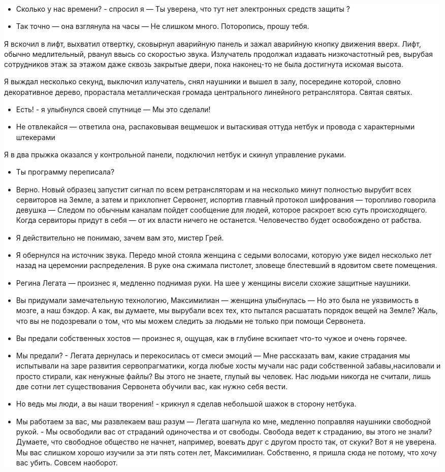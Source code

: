 - Сколько у нас времени? - спросил я — Ты уверена, что тут нет электронных средств защиты ?
 
- Так точно — она взглянула на часы — Не слишком много. Поторопись, прошу тебя.
 
Я вскочил в лифт, выхватил отвертку, сковырнул аварийную панель и зажал аварийную кнопку движения вверх. Лифт, обычно медлительный, рванул ввысь со скоростью звука. Излучатель продолжал издавать низкочастотный рев, вырубая сотрудников этаж за этажом даже сквозь закрытые двери, пока наконец-то не была достигнута искомая высота.
 
Я выждал несколько секунд, выключил излучатель, снял наушники и вышел в залу, посередине которой, словно декоративное дерево, прорастала металлическая громада центрального линейного ретранслятора. Святая святых.
 

- Есть! - я улыбнулся своей спутнице — Мы это сделали!
 
- Не отвлекайся — ответила она, распаковывая вещмешок и вытаскивая оттуда нетбук и провода с характерными штекерами
 
Я в два прыжка оказался у контрольной панели, подключил нетбук и скинул управление руками.
 
- Ты программу переписала?
 
- Верно. Новый образец запустит сигнал по всем ретрансляторам и на несколько минут полностью вырубит всех сервиторов на Земле, а затем и прихлопнет Сервонет, испортив главный протокол шифрования — торопливо говорила девушка — Следом по обычным каналам пойдет сообщение для людей, которое раскроет всю суть происходящего. Когда сервиторы придут в себя — от их власти ничего не останется. Человечество будет освобождено от рабства.
 
- Я действительно не понимаю, зачем вам это, мистер Грей.
 
- Я обернулся на источник звука. Передо мной стояла женщина с седыми волосами, которую  уже видел несколько лет назад на церемонии распределения. В руке она сжимала пистолет, зловеще блестевший в ядовитом свете помещения.
 
- Регина Легата — произнес я, медленно поднимая руки. На шее у женщины висели схожие защитные наушники.
 
- Вы придумали замечательную технологию, Максимилиан — женщина улыбнулась — Но это была не уязвимость в мозге, а наш бэкдор. А как, вы думаете, мы вырубали всех тех, кто пытался расшатать порядок вещей на Земле? Жаль, что вы не подозревали о том, что мы можем следить за людьми не только при помощи Сервонета.
 
- Вы предали собственных хостов — произнес я, ощущая, как в глубине вскипает что-то чужое и очень горячее.
 
- Мы предали? - Легата дернулась и перекосилась от смеси эмоций — Мне рассказать вам, какие страдания мы испытывали на заре развития сервопрагматики, когда любые хосты мучали нас ради собственной забавы,насиловали и просто стирали, как ненужные файлы? Вы этого не знаете, глупый вы человек. Нас людьми никогда не считали, лишь две сотни лет существования Сервонета обучили вас, как нужно себя вести.
 
- Но ведь мы люди, а вы наши творения! - крикнул я сделав небольшой шажок в сторону нетбука.
 
- Мы работаем за вас, мы развлекаем ваш разум — Легата шагнула ко мне,  медленно поправляя наушники свободной рукой. - Мы освободили вас от страданий одиночества и от свободы. Свобода ведет к страданию, вы этого не знали? Думаете, что свободное общество не начнет, например, воевать друг с другом просто так, от скуки? Вот я не уверена. Мы вас слишком хорошо изучили за эти пять сотен лет, Максимилиан. Собственно, я пришла сюда не потому, что хочу вас убить. Совсем наоборот.
 